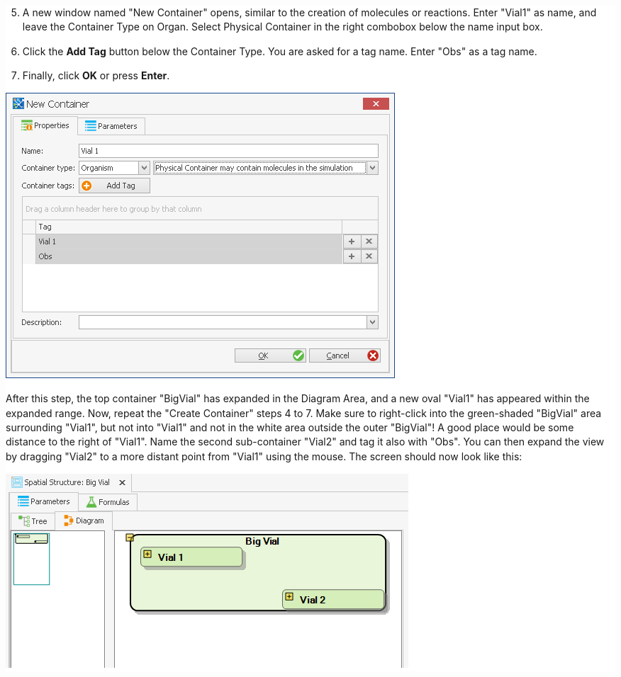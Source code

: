 5.  A new window named "New Container" opens, similar to the creation of molecules or reactions. Enter "Vial1" as name, and leave the Container Type on Organ. Select Physical Container in the right combobox below the name input box.
    
6.  Click the **Add Tag** button below the Container Type. You are asked for a tag name. Enter "Obs" as a tag name.
    
7.  Finally, click **OK** or press **Enter**.

![New Container window](../assets/images/part-4/NewContainer.png)

After this step, the top container "BigVial" has expanded in the Diagram Area, and a new oval "Vial1" has appeared within the expanded range. Now, repeat the "Create Container" steps 4 to 7. Make sure to right-click into the green-shaded "BigVial" area surrounding "Vial1", but not into "Vial1" and not in the white area outside the outer "BigVial"! A good place would be some distance to the right of "Vial1". Name the second sub-container "Vial2" and tag it also with "Obs". You can then expand the view by dragging "Vial2" to a more distant point from "Vial1" using the mouse. The screen should now look like this:

![Spatial Structure with two child containers](../assets/images/part-4/Vial1Vial2.png)
